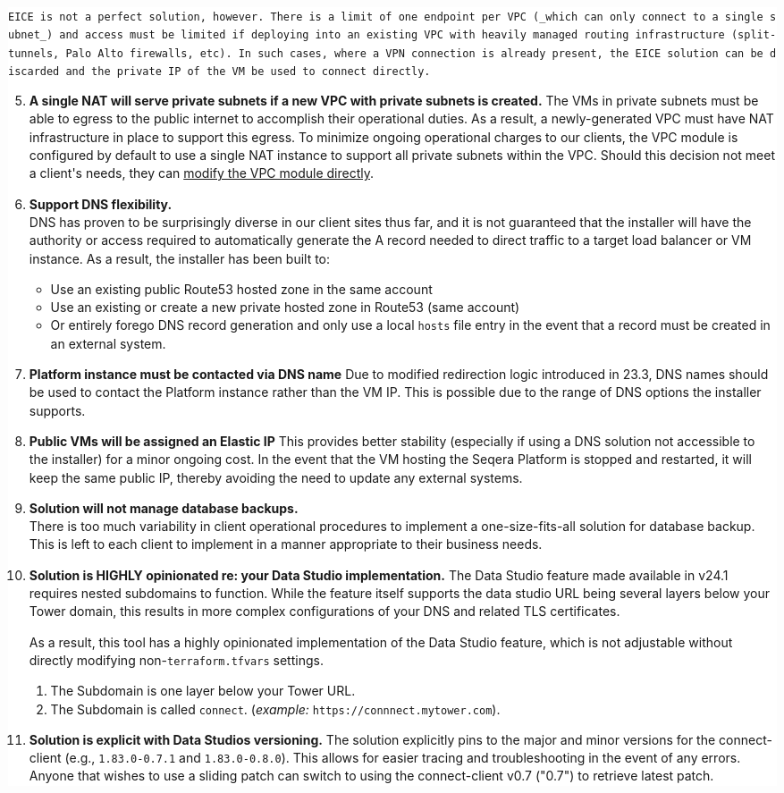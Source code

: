     EICE is not a perfect solution, however. There is a limit of one endpoint per VPC (_which can only connect to a single subnet_) and access must be limited if deploying into an existing VPC with heavily managed routing infrastructure (split-tunnels, Palo Alto firewalls, etc). In such cases, where a VPN connection is already present, the EICE solution can be discarded and the private IP of the VM be used to connect directly.

5. **A single NAT will serve private subnets if a new VPC with private subnets is created.**
    The VMs in private subnets must be able to egress to the public internet to accomplish their operational duties. As a result, a newly-generated VPC must have NAT infrastructure in place to support this egress. To minimize ongoing operational charges to our clients, the VPC module is configured by default to use a single NAT instance to support all private subnets within the VPC. Should this decision not meet a client's needs, they can [modify the VPC module directly](https://registry.terraform.io/modules/terraform-aws-modules/vpc/aws/latest).

6. **Support DNS flexibility.**<br />
    DNS has proven to be surprisingly diverse in our client sites thus far, and it is not guaranteed that the installer will have the authority or access required to automatically generate the A record needed to direct traffic to a target load balancer or VM instance. As a result, the installer has been built to:
    
    - Use an existing public Route53 hosted zone in the same account
    - Use an existing or create a new private hosted zone in Route53 (same account)
    - Or entirely forego DNS record generation and only use a local `hosts` file entry in the event that a record must be created in an external system.

7. **Platform instance must be contacted via DNS name**
    Due to modified redirection logic introduced in 23.3, DNS names should be used to contact the Platform instance rather than the VM IP. This is possible due to the range of DNS options the installer supports.

8. **Public VMs will be assigned an Elastic IP**
    This provides better stability (especially if using a DNS solution not accessible to the installer) for a minor ongoing cost. In the event that the VM hosting the Seqera Platform is stopped and restarted, it will keep the same public IP, thereby avoiding the need to update any external systems. 

8. **Solution will not manage database backups.**<br />
    There is too much variability in client operational procedures to implement a one-size-fits-all solution for database backup. This is left to each client to implement in a manner appropriate to their business needs.

9. **Solution is HIGHLY opinionated re: your Data Studio implementation.**
    The Data Studio feature made available in v24.1 requires nested subdomains to function. While the feature itself supports the data studio URL being several layers below your Tower domain, this results in more complex configurations of your DNS and related TLS certificates. 

    As a result, this tool has a highly opinionated implementation of the Data Studio feature, which is not adjustable without directly modifying non-`terraform.tfvars` settings.
    
    1. The Subdomain is one layer below your Tower URL.
    2. The Subdomain is called `connect`. (_example:_ `https://connnect.mytower.com`).

10. **Solution is explicit with Data Studios versioning.**
    The solution explicitly pins to the major and minor versions for the connect-client (e.g., `1.83.0-0.7.1` and `1.83.0-0.8.0`). This allows for easier tracing and troubleshooting in the event of any errors. Anyone that wishes to use a sliding patch can switch to using the connect-client v0.7 ("0.7") to retrieve latest patch.
